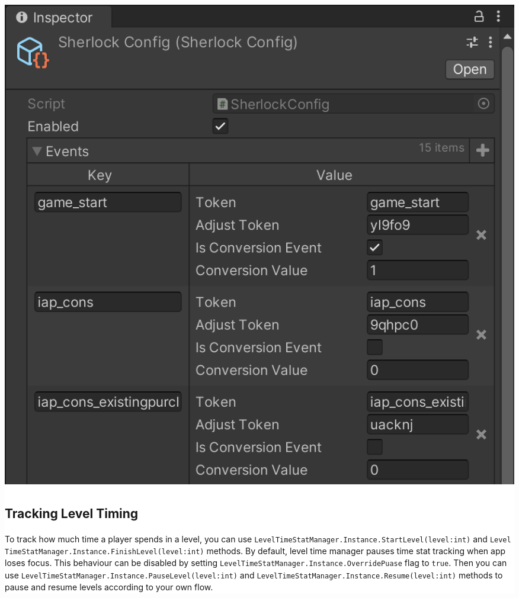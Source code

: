 ![Config Editor](Editor/Docs/Images/analytics-config-editor.png)

## Tracking Level Timing

To track how much time a player spends in a level, you can use `LevelTimeStatManager.Instance.StartLevel(level:int)`
and `LevelTimeStatManager.Instance.FinishLevel(level:int)` methods. By default, level time manager pauses time 
stat tracking when app loses focus. This behaviour can be disabled by setting `LevelTimeStatManager.Instance.OverridePuase`
flag to `true`. Then you can use `LevelTimeStatManager.Instance.PauseLevel(level:int)` and 
`LevelTimeStatManager.Instance.Resume(level:int)` methods to pause and resume levels according to your own flow.
